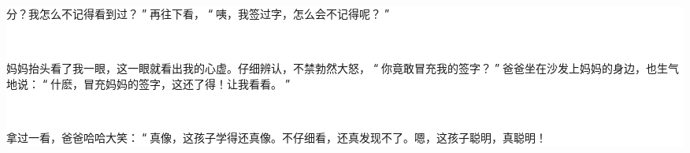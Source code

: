   <span class="s1">
   分？我怎么不记得看到过？
  </span>
  <span class="s2">
   ”
  </span>
  <span class="s1">
   再往下看，
  </span>
  <span class="s2">
   “
  </span>
  <span class="s1">
   咦，我签过字，怎么会不记得呢？
  </span>
  <span class="s2">
   ”
  </span>
 </p>
 <p class="p1">
  <span class="s1">
  </span>
  <br/>
 </p>
 <p class="p2">
  <span class="s1">
   妈妈抬头看了我一眼，这一眼就看出我的心虚。仔细辨认，不禁勃然大怒，
  </span>
  <span class="s2">
   “
  </span>
  <span class="s1">
   你竟敢冒充我的签字？
  </span>
  <span class="s2">
   ”
  </span>
  <span class="s1">
   爸爸坐在沙发上妈妈的身边，也生气地说：
  </span>
  <span class="s2">
   “
  </span>
  <span class="s1">
   什麽，冒充妈妈的签字，这还了得！让我看看。
  </span>
  <span class="s2">
   ”
  </span>
 </p>
 <p class="p1">
  <span class="s1">
  </span>
  <br/>
 </p>
 <p class="p2">
  <span class="s1">
   拿过一看，爸爸哈哈大笑：
  </span>
  <span class="s2">
   “
  </span>
  <span class="s1">
   真像，这孩子学得还真像。不仔细看，还真发现不了。嗯，这孩子聪明，真聪明！